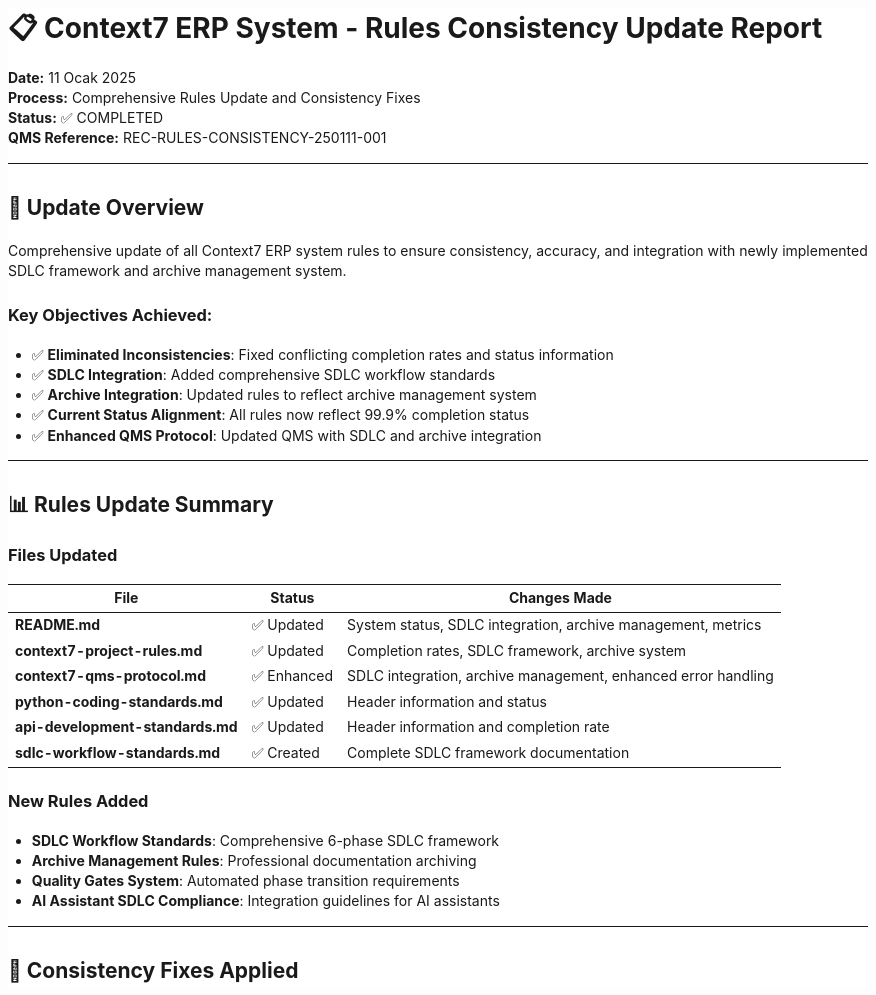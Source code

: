 # 📋 Context7 ERP System - Rules Consistency Update Report

**Date:** 11 Ocak 2025  
**Process:** Comprehensive Rules Update and Consistency Fixes  
**Status:** ✅ COMPLETED  
**QMS Reference:** REC-RULES-CONSISTENCY-250111-001

---

## 🎯 **Update Overview**

Comprehensive update of all Context7 ERP system rules to ensure consistency, accuracy, and integration with newly implemented SDLC framework and archive management system.

### **Key Objectives Achieved:**
- ✅ **Eliminated Inconsistencies**: Fixed conflicting completion rates and status information
- ✅ **SDLC Integration**: Added comprehensive SDLC workflow standards
- ✅ **Archive Integration**: Updated rules to reflect archive management system
- ✅ **Current Status Alignment**: All rules now reflect 99.9% completion status
- ✅ **Enhanced QMS Protocol**: Updated QMS with SDLC and archive integration

---

## 📊 **Rules Update Summary**

### **Files Updated**
| File | Status | Changes Made |
|------|--------|--------------|
| **README.md** | ✅ Updated | System status, SDLC integration, archive management, metrics |
| **context7-project-rules.md** | ✅ Updated | Completion rates, SDLC framework, archive system |
| **context7-qms-protocol.md** | ✅ Enhanced | SDLC integration, archive management, enhanced error handling |
| **python-coding-standards.md** | ✅ Updated | Header information and status |
| **api-development-standards.md** | ✅ Updated | Header information and completion rate |
| **sdlc-workflow-standards.md** | ✅ Created | Complete SDLC framework documentation |

### **New Rules Added**
- **SDLC Workflow Standards**: Comprehensive 6-phase SDLC framework
- **Archive Management Rules**: Professional documentation archiving
- **Quality Gates System**: Automated phase transition requirements
- **AI Assistant SDLC Compliance**: Integration guidelines for AI assistants

---

## 🔧 **Consistency Fixes Applied**
